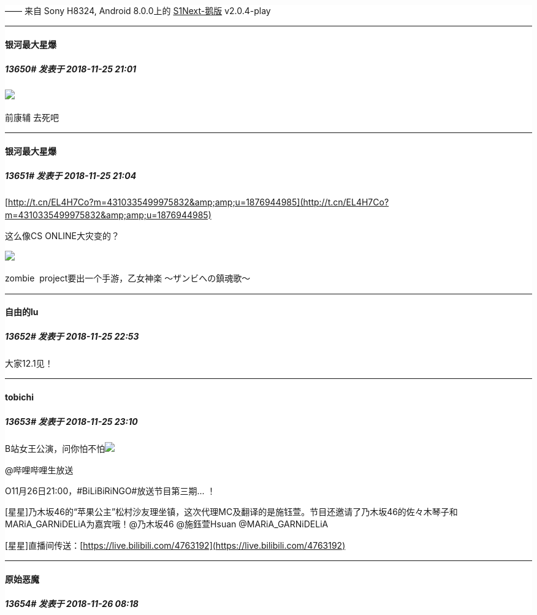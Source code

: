 —— 来自 Sony H8324, Android 8.0.0上的 [S1Next-鹅版](https://github.com/ykrank/S1-Next/releases) v2.0.4-play

*****

####  银河最大星爆  
##### 13650#       发表于 2018-11-25 21:01

<img src="http://wx2.sinaimg.cn/large/454c9ebagy1fxkh0rrtfjj20u014eu0y.jpg" referrerpolicy="no-referrer">

前康辅 去死吧



*****

####  银河最大星爆  
##### 13651#       发表于 2018-11-25 21:04

[http://t.cn/EL4H7Co?m=4310335499975832&amp;amp;u=1876944985](http://t.cn/EL4H7Co?m=4310335499975832&amp;amp;u=1876944985)

这么像CS ONLINE大灾变的？

<img src="http://wx2.sinaimg.cn/large/6fdfe859ly1fxk8kdv145j216h0u0kjn.jpg" referrerpolicy="no-referrer">

zombie  project要出一个手游，乙女神楽 ～ザンビへの鎮魂歌～

*****

####  自由的lu  
##### 13652#       发表于 2018-11-25 22:53

大家12.1见！

*****

####  tobichi  
##### 13653#       发表于 2018-11-25 23:10

B站女王公演，问你怕不怕<img src="https://static.saraba1st.com/image/smiley/face2017/048.png" referrerpolicy="no-referrer">

@哔哩哔哩生放送

O11月26日21:00，#BiLiBiRiNGO#放送节目第三期... ！

[星星]乃木坂46的“苹果公主”松村沙友理坐镇，这次代理MC及翻译的是施钰萱。节目还邀请了乃木坂46的佐々木琴子和MARiA_GARNiDELiA为嘉宾哦！@乃木坂46 @施鈺萱Hsuan @MARiA_GARNiDELiA 

[星星]直播间传送：[https://live.bilibili.com/4763192](https://live.bilibili.com/4763192)

*****

####  原始恶魔  
##### 13654#       发表于 2018-11-26 08:18
